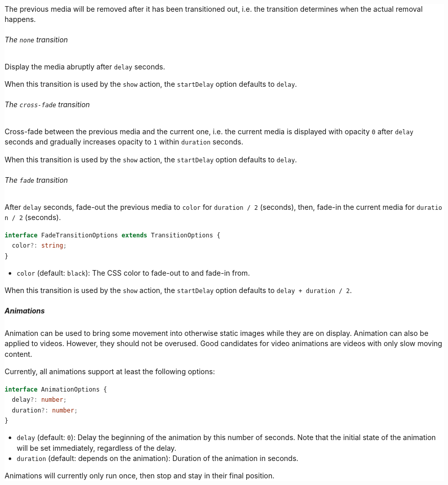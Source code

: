The previous media will be removed after it has been transitioned out, i.e. the
transition determines when the actual removal happens.

###### The `none` transition

Display the media abruptly after `delay` seconds.

When this transition is used by the `show` action, the `startDelay` option
defaults to `delay`.

###### The `cross-fade` transition

Cross-fade between the previous media and the current one, i.e. the current
media is displayed with opacity `0` after `delay` seconds and gradually
increases opacity to `1` within `duration` seconds.

When this transition is used by the `show` action, the `startDelay` option
defaults to `delay`.

###### The `fade` transition

After `delay` seconds, fade-out the previous media to `color` for `duration / 2`
(seconds), then, fade-in the current media for `duration / 2` (seconds).

```typescript
interface FadeTransitionOptions extends TransitionOptions {
  color?: string;
}
```

- `color` (default: `black`): The CSS color to fade-out to and fade-in from.

When this transition is used by the `show` action, the `startDelay` option
defaults to `delay + duration / 2`.

##### Animations

Animation can be used to bring some movement into otherwise static images while
they are on display. Animation can also be applied to videos. However, they
should not be overused. Good candidates for video animations are videos with
only slow moving content.

Currently, all animations support at least the following options:

```typescript
interface AnimationOptions {
  delay?: number;
  duration?: number;
}
```

- `delay` (default: `0`): Delay the beginning of the animation by this number of
  seconds. Note that the initial state of the animation will be set immediately,
  regardless of the delay.
- `duration` (default: depends on the animation): Duration of the animation in
  seconds.

Animations will currently only run once, then stop and stay in their final
position.
